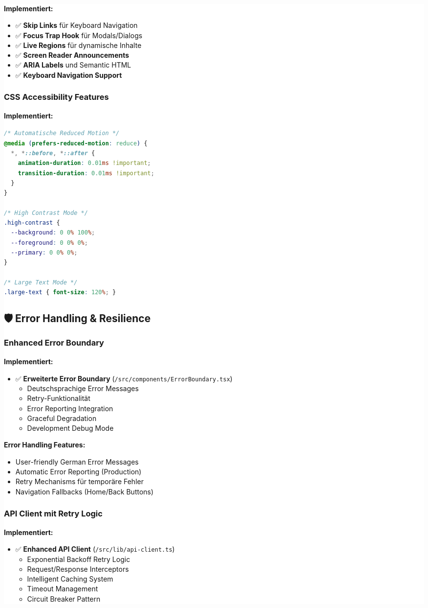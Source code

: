 **Implementiert:**
- ✅ **Skip Links** für Keyboard Navigation
- ✅ **Focus Trap Hook** für Modals/Dialogs
- ✅ **Live Regions** für dynamische Inhalte
- ✅ **Screen Reader Announcements**
- ✅ **ARIA Labels** und Semantic HTML
- ✅ **Keyboard Navigation Support**

### CSS Accessibility Features

**Implementiert:**
```css
/* Automatische Reduced Motion */
@media (prefers-reduced-motion: reduce) {
  *, *::before, *::after {
    animation-duration: 0.01ms !important;
    transition-duration: 0.01ms !important;
  }
}

/* High Contrast Mode */
.high-contrast {
  --background: 0 0% 100%;
  --foreground: 0 0% 0%;
  --primary: 0 0% 0%;
}

/* Large Text Mode */
.large-text { font-size: 120%; }
```

## 🛡️ Error Handling & Resilience

### Enhanced Error Boundary

**Implementiert:**
- ✅ **Erweiterte Error Boundary** (`/src/components/ErrorBoundary.tsx`)
  - Deutschsprachige Error Messages
  - Retry-Funktionalität  
  - Error Reporting Integration
  - Graceful Degradation
  - Development Debug Mode

**Error Handling Features:**
- User-friendly German Error Messages
- Automatic Error Reporting (Production)
- Retry Mechanisms für temporäre Fehler
- Navigation Fallbacks (Home/Back Buttons)

### API Client mit Retry Logic

**Implementiert:**
- ✅ **Enhanced API Client** (`/src/lib/api-client.ts`)
  - Exponential Backoff Retry Logic
  - Request/Response Interceptors
  - Intelligent Caching System
  - Timeout Management
  - Circuit Breaker Pattern

